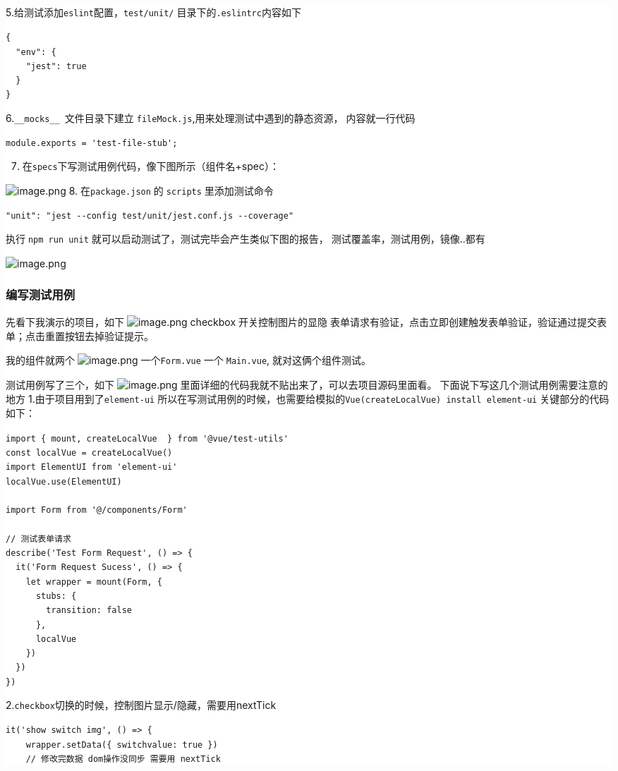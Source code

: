 5.给测试添加`eslint`配置，`test/unit/` 目录下的`.eslintrc`内容如下
```
{
  "env": { 
    "jest": true
  }
}
```
6.`__mocks__ `文件目录下建立 `fileMock.js`,用来处理测试中遇到的静态资源， 内容就一行代码
```
module.exports = 'test-file-stub';
```
7. 在`specs`下写测试用例代码，像下图所示（组件名+spec）：

![image.png](https://upload-images.jianshu.io/upload_images/8551758-e2a6418442152477.png?imageMogr2/auto-orient/strip%7CimageView2/2/w/1240)
8. 在`package.json` 的 `scripts` 里添加测试命令 
```
"unit": "jest --config test/unit/jest.conf.js --coverage"
```
执行 `npm run unit` 就可以启动测试了，测试完毕会产生类似下图的报告， 测试覆盖率，测试用例，镜像..都有

![image.png](https://upload-images.jianshu.io/upload_images/8551758-8e9ffb92ed15689f.png?imageMogr2/auto-orient/strip%7CimageView2/2/w/1240)

### 编写测试用例
先看下我演示的项目，如下
![image.png](https://upload-images.jianshu.io/upload_images/8551758-0aad2f9372bb3221.png?imageMogr2/auto-orient/strip%7CimageView2/2/w/1240)
checkbox 开关控制图片的显隐
表单请求有验证，点击立即创建触发表单验证，验证通过提交表单；点击重置按钮去掉验证提示。

我的组件就两个
![image.png](https://upload-images.jianshu.io/upload_images/8551758-fc6089c603054a44.png?imageMogr2/auto-orient/strip%7CimageView2/2/w/1240)
一个`Form.vue`  一个 `Main.vue`, 就对这俩个组件测试。

测试用例写了三个，如下
![image.png](https://upload-images.jianshu.io/upload_images/8551758-ca5731ce26b9558c.png?imageMogr2/auto-orient/strip%7CimageView2/2/w/1240)
里面详细的代码我就不贴出来了，可以去项目源码里面看。
下面说下写这几个测试用例需要注意的地方
1.由于项目用到了`element-ui` 所以在写测试用例的时候，也需要给模拟的`Vue(createLocalVue) install element-ui`
关键部分的代码如下：
```
import { mount, createLocalVue  } from '@vue/test-utils'
const localVue = createLocalVue()
import ElementUI from 'element-ui'
localVue.use(ElementUI)

import Form from '@/components/Form'

// 测试表单请求
describe('Test Form Request', () => {
  it('Form Request Sucess', () => {
    let wrapper = mount(Form, {
      stubs: {
        transition: false
      },
      localVue
    })
  })
})
```
2.`checkbox`切换的时候，控制图片显示/隐藏，需要用nextTick
```
it('show switch img', () => {
    wrapper.setData({ switchvalue: true })
    // 修改完数据 dom操作没同步 需要用 nextTick
```